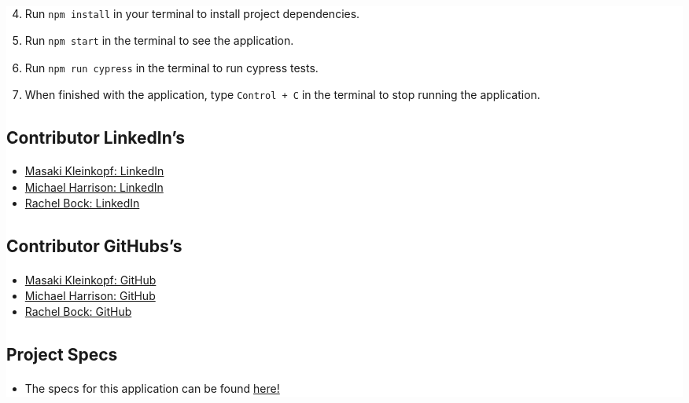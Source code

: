 4. Run `npm install` in your terminal to install project dependencies.

5. Run `npm start` in the terminal to see the application. 

6. Run `npm run cypress` in the terminal  to run cypress tests. 

7. When finished with the application, type `Control + C` in the terminal to stop running the application. 

## Contributor LinkedIn’s

- [Masaki Kleinkopf: LinkedIn](https://www.linkedin.com/in/masakikleinkopf/) 
- [Michael Harrison: LinkedIn](https://www.linkedin.com/in/michael-j-harrison57/)
- [Rachel Bock: LinkedIn](https://www.linkedin.com/in/rachelbock/) 

## Contributor GitHubs’s

- [Masaki Kleinkopf: GitHub](https://github.com/masaki-kleinkopf)   
- [Michael Harrison: GitHub](https://github.com/mikeharrison57) 
- [Rachel Bock: GitHub](https://github.com/rachel-bock)  

## Project Specs

- The specs for this application can be found 
[here!](https://mod4.turing.edu/projects/capstone/)
